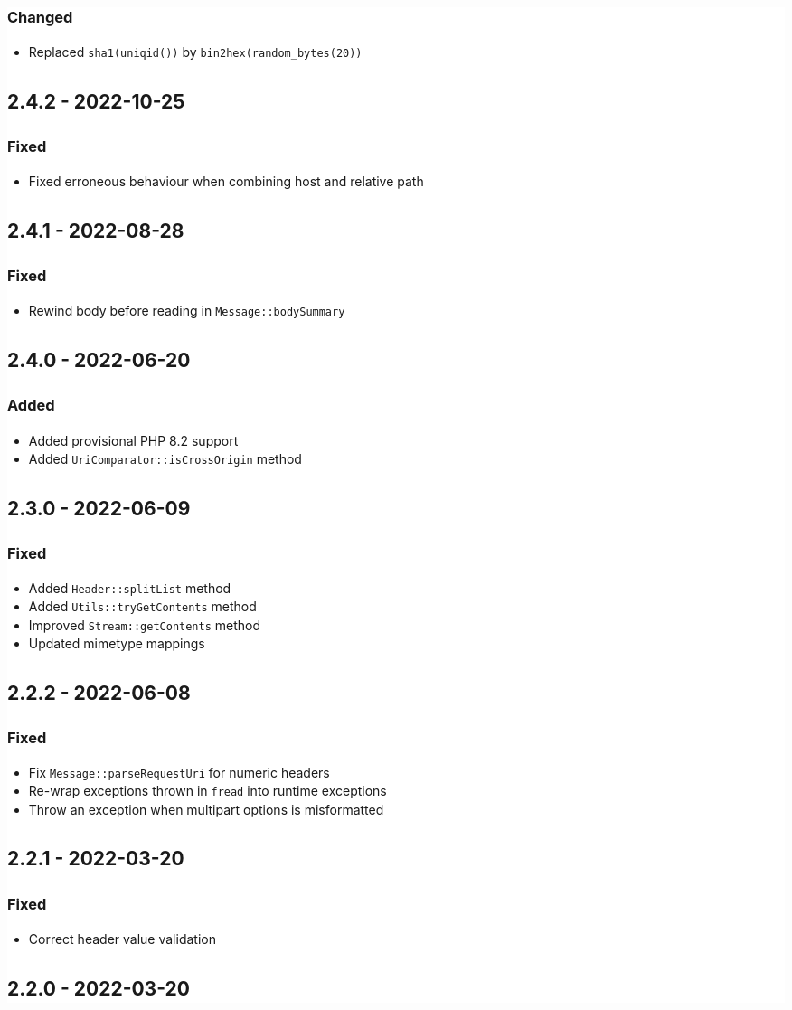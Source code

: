 ### Changed

-   Replaced `sha1(uniqid())` by `bin2hex(random_bytes(20))`

## 2.4.2 - 2022-10-25

### Fixed

-   Fixed erroneous behaviour when combining host and relative path

## 2.4.1 - 2022-08-28

### Fixed

-   Rewind body before reading in `Message::bodySummary`

## 2.4.0 - 2022-06-20

### Added

-   Added provisional PHP 8.2 support
-   Added `UriComparator::isCrossOrigin` method

## 2.3.0 - 2022-06-09

### Fixed

-   Added `Header::splitList` method
-   Added `Utils::tryGetContents` method
-   Improved `Stream::getContents` method
-   Updated mimetype mappings

## 2.2.2 - 2022-06-08

### Fixed

-   Fix `Message::parseRequestUri` for numeric headers
-   Re-wrap exceptions thrown in `fread` into runtime exceptions
-   Throw an exception when multipart options is misformatted

## 2.2.1 - 2022-03-20

### Fixed

-   Correct header value validation

## 2.2.0 - 2022-03-20

